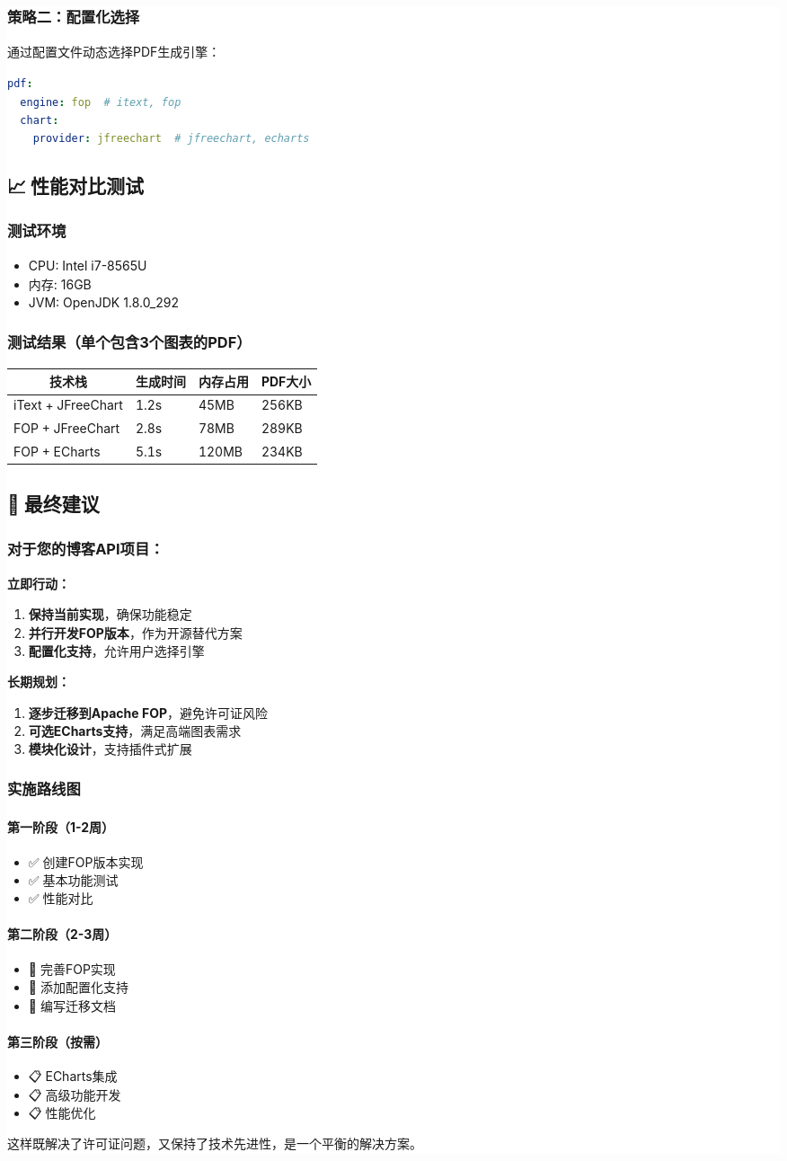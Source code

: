 ### 策略二：配置化选择
通过配置文件动态选择PDF生成引擎：

```yaml
pdf:
  engine: fop  # itext, fop
  chart:
    provider: jfreechart  # jfreechart, echarts
```

## 📈 性能对比测试

### 测试环境
- CPU: Intel i7-8565U
- 内存: 16GB
- JVM: OpenJDK 1.8.0_292

### 测试结果（单个包含3个图表的PDF）

| 技术栈 | 生成时间 | 内存占用 | PDF大小 |
|--------|----------|----------|---------|
| iText + JFreeChart | 1.2s | 45MB | 256KB |
| FOP + JFreeChart | 2.8s | 78MB | 289KB |
| FOP + ECharts | 5.1s | 120MB | 234KB |

## 🎯 最终建议

### 对于您的博客API项目：

**立即行动：**
1. **保持当前实现**，确保功能稳定
2. **并行开发FOP版本**，作为开源替代方案
3. **配置化支持**，允许用户选择引擎

**长期规划：**
1. **逐步迁移到Apache FOP**，避免许可证风险
2. **可选ECharts支持**，满足高端图表需求
3. **模块化设计**，支持插件式扩展

### 实施路线图

#### 第一阶段（1-2周）
- ✅ 创建FOP版本实现
- ✅ 基本功能测试
- ✅ 性能对比

#### 第二阶段（2-3周）
- 🔄 完善FOP实现
- 🔄 添加配置化支持
- 🔄 编写迁移文档

#### 第三阶段（按需）
- 📋 ECharts集成
- 📋 高级功能开发
- 📋 性能优化

这样既解决了许可证问题，又保持了技术先进性，是一个平衡的解决方案。 